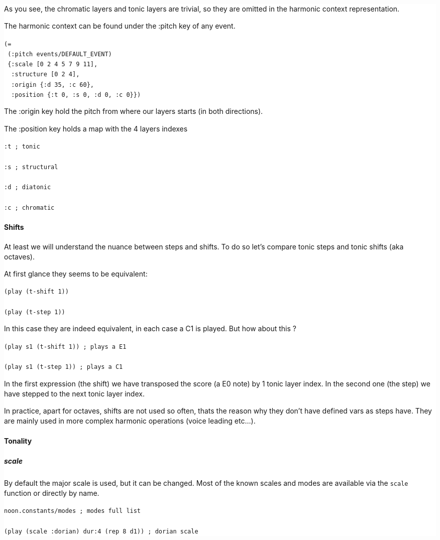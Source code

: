 As you see, the chromatic layers and tonic layers are trivial, so they are omitted in the harmonic context representation.

The harmonic context can be found under the :pitch key of any event.

    (=
     (:pitch events/DEFAULT_EVENT)
     {:scale [0 2 4 5 7 9 11],
      :structure [0 2 4],
      :origin {:d 35, :c 60},
      :position {:t 0, :s 0, :d 0, :c 0}})

The :origin key hold the pitch from where our layers starts (in both directions).

The :position key holds a map with the 4 layers indexes

    :t ; tonic

    :s ; structural

    :d ; diatonic

    :c ; chromatic


#### Shifts

At least we will understand the nuance between steps and shifts. To do so let&rsquo;s compare tonic steps and tonic shifts (aka octaves).

At first glance they seems to be equivalent:

    (play (t-shift 1))

    (play (t-step 1))

In this case they are indeed equivalent, in each case a C1 is played. But how about this ?

    (play s1 (t-shift 1)) ; plays a E1

    (play s1 (t-step 1)) ; plays a C1

In the first expression (the shift) we have transposed the score (a E0 note) by 1 tonic layer index. In the second one (the step) we have stepped to the next tonic layer index.

In practice, apart for octaves, shifts are not used so often, thats the reason why they don&rsquo;t have defined vars as steps have. They are mainly used in more complex harmonic operations (voice leading etc&#x2026;).


#### Tonality


##### scale

By default the major scale is used, but it can be changed. Most of the known scales and modes are available via the `scale` function or directly by name.

    noon.constants/modes ; modes full list

    (play (scale :dorian) dur:4 (rep 8 d1)) ; dorian scale
